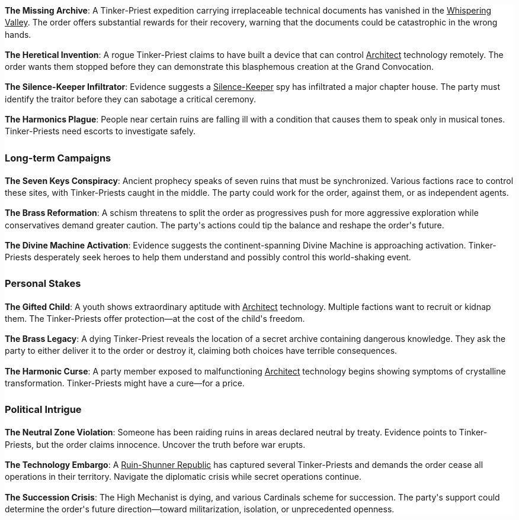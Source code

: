 **The Missing Archive**: A Tinker-Priest expedition carrying irreplaceable technical documents has vanished in the [Whispering Valley](Whispering%20Valley.md). The order offers substantial rewards for their recovery, warning that the documents could be catastrophic in the wrong hands.

**The Heretical Invention**: A rogue Tinker-Priest claims to have built a device that can control [Architect](Architect%20Ruins.md) technology remotely. The order wants them stopped before they can demonstrate this blasphemous creation at the Grand Convocation.

**The Silence-Keeper Infiltrator**: Evidence suggests a [Silence-Keeper](Silence-Keepers.md) spy has infiltrated a major chapter house. The party must identify the traitor before they can sabotage a critical ceremony.

**The Harmonics Plague**: People near certain ruins are falling ill with a condition that causes them to speak only in musical tones. Tinker-Priests need escorts to investigate safely.

### Long-term Campaigns

**The Seven Keys Conspiracy**: Ancient prophecy speaks of seven ruins that must be synchronized. Various factions race to control these sites, with Tinker-Priests caught in the middle. The party could work for the order, against them, or as independent agents.

**The Brass Reformation**: A schism threatens to split the order as progressives push for more aggressive exploration while conservatives demand greater caution. The party's actions could tip the balance and reshape the order's future.

**The Divine Machine Activation**: Evidence suggests the continent-spanning Divine Machine is approaching activation. Tinker-Priests desperately seek heroes to help them understand and possibly control this world-shaking event.

### Personal Stakes

**The Gifted Child**: A youth shows extraordinary aptitude with [Architect](Architect%20Ruins.md) technology. Multiple factions want to recruit or kidnap them. The Tinker-Priests offer protection—at the cost of the child's freedom.

**The Brass Legacy**: A dying Tinker-Priest reveals the location of a secret archive containing dangerous knowledge. They ask the party to either deliver it to the order or destroy it, claiming both choices have terrible consequences.

**The Harmonic Curse**: A party member exposed to malfunctioning [Architect](Architect%20Ruins.md) technology begins showing symptoms of crystalline transformation. Tinker-Priests might have a cure—for a price.

### Political Intrigue

**The Neutral Zone Violation**: Someone has been raiding ruins in areas declared neutral by treaty. Evidence points to Tinker-Priests, but the order claims innocence. Uncover the truth before war erupts.

**The Technology Embargo**: A [Ruin-Shunner Republic](Ruin-Shunner%20Republics.md) has captured several Tinker-Priests and demands the order cease all operations in their territory. Navigate the diplomatic crisis while secret operations continue.

**The Succession Crisis**: The High Mechanist is dying, and various Cardinals scheme for succession. The party's support could determine the order's future direction—toward militarization, isolation, or unprecedented openness.
